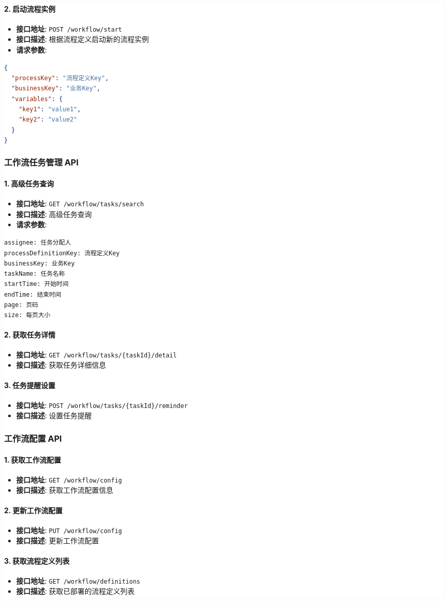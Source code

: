 #### 2. 启动流程实例
- **接口地址**: `POST /workflow/start`
- **接口描述**: 根据流程定义启动新的流程实例
- **请求参数**:
```json
{
  "processKey": "流程定义Key",
  "businessKey": "业务Key",
  "variables": {
    "key1": "value1",
    "key2": "value2"
  }
}
```

### 工作流任务管理 API

#### 1. 高级任务查询
- **接口地址**: `GET /workflow/tasks/search`
- **接口描述**: 高级任务查询
- **请求参数**:
```
assignee: 任务分配人
processDefinitionKey: 流程定义Key
businessKey: 业务Key
taskName: 任务名称
startTime: 开始时间
endTime: 结束时间
page: 页码
size: 每页大小
```

#### 2. 获取任务详情
- **接口地址**: `GET /workflow/tasks/{taskId}/detail`
- **接口描述**: 获取任务详细信息

#### 3. 任务提醒设置
- **接口地址**: `POST /workflow/tasks/{taskId}/reminder`
- **接口描述**: 设置任务提醒

### 工作流配置 API

#### 1. 获取工作流配置
- **接口地址**: `GET /workflow/config`
- **接口描述**: 获取工作流配置信息

#### 2. 更新工作流配置
- **接口地址**: `PUT /workflow/config`
- **接口描述**: 更新工作流配置

#### 3. 获取流程定义列表
- **接口地址**: `GET /workflow/definitions`
- **接口描述**: 获取已部署的流程定义列表
